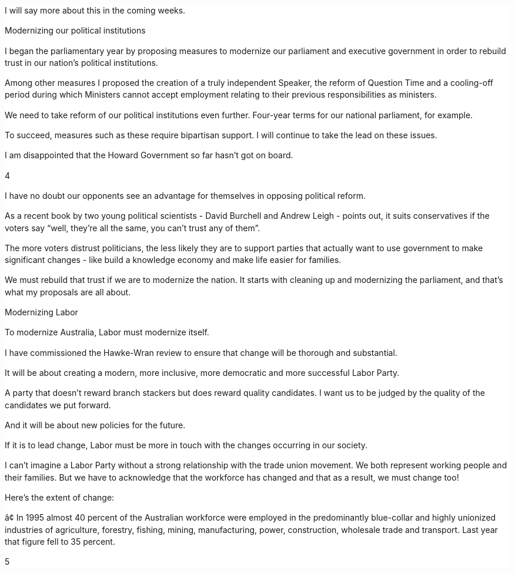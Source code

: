  I will say more about this in the coming weeks.

 Modernizing our political institutions

 I  began  the  parliamentary  year  by  proposing  measures  to  modernize  our parliament and executive government in order to rebuild trust in our nation’s political institutions.

 Among  other  measures  I  proposed  the  creation  of  a  truly  independent Speaker, the reform of Question Time and a cooling-off period during which Ministers cannot accept employment relating to their previous responsibilities as ministers.

 We need to take reform of our political institutions even further.  Four-year terms for our national parliament, for example.

 To  succeed,  measures  such  as  these  require  bipartisan  support.   I  will continue to take the lead on these issues.

 I am disappointed that the Howard Government so far hasn’t got on board.

 4

 I have no doubt our opponents see an advantage for themselves in opposing political reform.

 As  a  recent  book  by  two  young  political  scientists  -  David  Burchell  and Andrew  Leigh  -  points  out,  it  suits  conservatives  if  the  voters  say  “well, they’re all the same, you can’t trust any of them”.

 The more voters distrust politicians, the less likely they are to support parties that actually want to use government to make significant changes - like build a knowledge economy and make life easier for families.

 We must rebuild that trust if we are to modernize the nation.  It starts with cleaning  up  and  modernizing  the  parliament,  and  that’s  what  my  proposals are all about.

 Modernizing Labor

 To modernize Australia, Labor must modernize itself.

 I have commissioned the Hawke-Wran review to ensure that change will be thorough and substantial.

 It will be about creating a modern, more inclusive, more democratic and more successful Labor Party.

 A  party  that  doesn’t  reward  branch  stackers  but  does  reward  quality candidates.  I want us to be judged by the quality of the candidates we put forward.

 And it will be about new policies for the future.

 If it is to lead change, Labor must be more in touch with the changes occurring in our society.

 I  can’t  imagine  a  Labor  Party  without  a  strong  relationship  with  the  trade union movement.  We both represent working people and their families.  But we have to acknowledge that the workforce has changed and that as a result, we must change too!

 Here’s the extent of change:

 â¢ In 1995 almost 40 percent of the Australian workforce were employed in the predominantly blue-collar and highly unionized industries of agriculture, forestry, fishing, mining, manufacturing, power, construction, wholesale trade and transport.  Last year that figure fell to 35 percent.

 5
